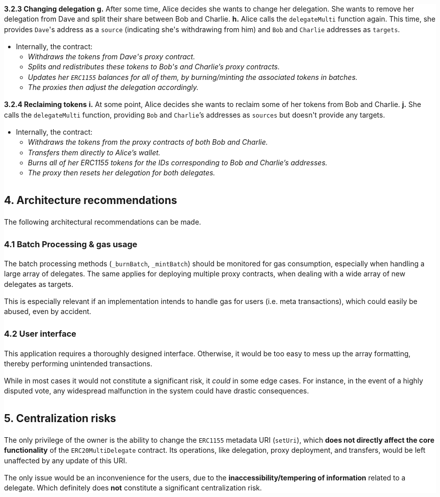 **3.2.3 Changing delegation**
**g.** After some time, Alice decides she wants to change her delegation. She wants to remove her delegation from Dave and split their share between Bob and Charlie.
**h.** Alice calls the `delegateMulti` function again. This time, she provides `Dave`'s address as a `source` (indicating she's withdrawing from him) and `Bob` and `Charlie` addresses as `targets`.
- Internally, the contract:
    - *Withdraws the tokens from Dave's proxy contract.*
    - *Splits and redistributes these tokens to Bob's and Charlie’s proxy contracts.*
    - *Updates her `ERC1155` balances for all of them, by burning/minting the associated tokens in batches.*
    - *The proxies then adjust the delegation accordingly.*

**3.2.4 Reclaiming tokens**
**i.** At some point, Alice decides she wants to reclaim some of her tokens from Bob and Charlie.
**j.** She calls the `delegateMulti` function, providing `Bob` and `Charlie`’s addresses as `sources` but doesn't provide any targets.
- Internally, the contract:
    - *Withdraws the tokens from the proxy contracts of both Bob and Charlie.*
    - *Transfers them directly to Alice’s wallet.*
    - *Burns all of her ERC1155 tokens for the IDs corresponding to Bob and Charlie’s addresses.*
    - *The proxy then resets her delegation for both delegates.*

## 4. Architecture recommendations

 The following architectural recommendations can be made.

### **4.1 Batch Processing & gas usage**

The batch processing methods (`_burnBatch`, `_mintBatch`) should be monitored for gas consumption, especially when handling a large array of delegates. The same applies for deploying multiple proxy contracts, when dealing with a wide array of new delegates as targets.

This is especially relevant if an implementation intends to handle gas for users (i.e. meta transactions), which could easily be abused, even by accident.

### **4.2 User interface**

This application requires a thoroughly designed interface. Otherwise, it would be too easy to mess up the array formatting, thereby performing unintended transactions.

While in most cases it would not constitute a significant risk, it *could* in some edge cases. For instance, in the event of a highly disputed vote, any widespread malfunction in the system could have drastic consequences.

## 5. Centralization risks

The only privilege of the owner is the ability to change the `ERC1155` metadata URI (`setUri`), which **does not directly affect the core functionality** of the `ERC20MultiDelegate` contract. Its operations, like delegation, proxy deployment, and transfers, would be left unaffected by any update of this URI.

The only issue would be an inconvenience for the users, due to the **inaccessibility/tempering of information** related to a delegate. Which definitely does **not** constitute a significant centralization risk.
